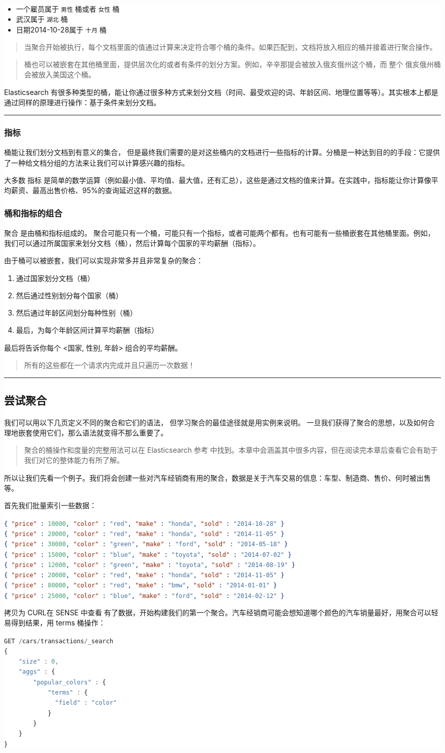 + 一个雇员属于 `男性` 桶或者 `女性` 桶
+ 武汉属于 `湖北` 桶
+ 日期2014-10-28属于 `十月` 桶

> 当聚合开始被执行，每个文档里面的值通过计算来决定符合哪个桶的条件。如果匹配到，文档将放入相应的桶并接着进行聚合操作。

> 桶也可以被嵌套在其他桶里面，提供层次化的或者有条件的划分方案。例如，辛辛那提会被放入俄亥俄州这个桶，而 整个 俄亥俄州桶会被放入美国这个桶。

Elasticsearch 有很多种类型的桶，能让你通过很多种方式来划分文档（时间、最受欢迎的词、年龄区间、地理位置等等）。其实根本上都是通过同样的原理进行操作：基于条件来划分文档。

---
### 指标
桶能让我们划分文档到有意义的集合， 但是最终我们需要的是对这些桶内的文档进行一些指标的计算。分桶是一种达到目的的手段：它提供了一种给文档分组的方法来让我们可以计算感兴趣的指标。

大多数 指标 是简单的数学运算（例如最小值、平均值、最大值，还有汇总），这些是通过文档的值来计算。在实践中，指标能让你计算像平均薪资、最高出售价格、95%的查询延迟这样的数据。

### 桶和指标的组合
聚合 是由桶和指标组成的。 聚合可能只有一个桶，可能只有一个指标，或者可能两个都有。也有可能有一些桶嵌套在其他桶里面。例如，我们可以通过所属国家来划分文档（桶），然后计算每个国家的平均薪酬（指标）。

由于桶可以被嵌套，我们可以实现非常多并且非常复杂的聚合：

1. 通过国家划分文档（桶）

2. 然后通过性别划分每个国家（桶）

3. 然后通过年龄区间划分每种性别（桶）

4. 最后，为每个年龄区间计算平均薪酬（指标）

最后将告诉你每个 <国家, 性别, 年龄> 组合的平均薪酬。
> 所有的这些都在一个请求内完成并且只遍历一次数据！

---
## 尝试聚合
我们可以用以下几页定义不同的聚合和它们的语法， 但学习聚合的最佳途径就是用实例来说明。 一旦我们获得了聚合的思想，以及如何合理地嵌套使用它们，那么语法就变得不那么重要了。

> 聚合的桶操作和度量的完整用法可以在 Elasticsearch 参考 中找到。本章中会涵盖其中很多内容，但在阅读完本章后查看它会有助于我们对它的整体能力有所了解。

所以让我们先看一个例子。我们将会创建一些对汽车经销商有用的聚合，数据是关于汽车交易的信息：车型、制造商、售价、何时被出售等。

首先我们批量索引一些数据：

``` json
{ "price" : 10000, "color" : "red", "make" : "honda", "sold" : "2014-10-28" }
{ "price" : 20000, "color" : "red", "make" : "honda", "sold" : "2014-11-05" }
{ "price" : 30000, "color" : "green", "make" : "ford", "sold" : "2014-05-18" }
{ "price" : 15000, "color" : "blue", "make" : "toyota", "sold" : "2014-07-02" }
{ "price" : 12000, "color" : "green", "make" : "toyota", "sold" : "2014-08-19" }
{ "price" : 20000, "color" : "red", "make" : "honda", "sold" : "2014-11-05" }
{ "price" : 80000, "color" : "red", "make" : "bmw", "sold" : "2014-01-01" }
{ "price" : 25000, "color" : "blue", "make" : "ford", "sold" : "2014-02-12" }
```

拷贝为 CURL在 SENSE 中查看
有了数据，开始构建我们的第一个聚合。汽车经销商可能会想知道哪个颜色的汽车销量最好，用聚合可以轻易得到结果，用 terms 桶操作：

``` javascript
GET /cars/transactions/_search
{
    "size" : 0,
    "aggs" : {
        "popular_colors" : {
            "terms" : {
              "field" : "color"
            }
        }
    }
}
```
